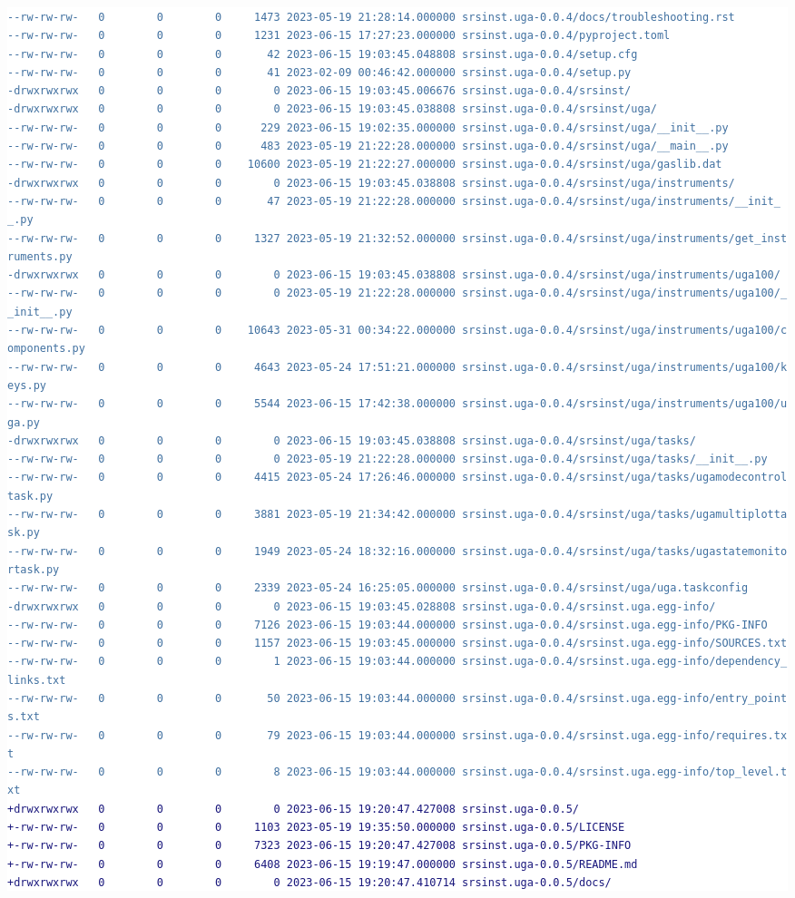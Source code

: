 ```diff
--rw-rw-rw-   0        0        0     1473 2023-05-19 21:28:14.000000 srsinst.uga-0.0.4/docs/troubleshooting.rst
--rw-rw-rw-   0        0        0     1231 2023-06-15 17:27:23.000000 srsinst.uga-0.0.4/pyproject.toml
--rw-rw-rw-   0        0        0       42 2023-06-15 19:03:45.048808 srsinst.uga-0.0.4/setup.cfg
--rw-rw-rw-   0        0        0       41 2023-02-09 00:46:42.000000 srsinst.uga-0.0.4/setup.py
-drwxrwxrwx   0        0        0        0 2023-06-15 19:03:45.006676 srsinst.uga-0.0.4/srsinst/
-drwxrwxrwx   0        0        0        0 2023-06-15 19:03:45.038808 srsinst.uga-0.0.4/srsinst/uga/
--rw-rw-rw-   0        0        0      229 2023-06-15 19:02:35.000000 srsinst.uga-0.0.4/srsinst/uga/__init__.py
--rw-rw-rw-   0        0        0      483 2023-05-19 21:22:28.000000 srsinst.uga-0.0.4/srsinst/uga/__main__.py
--rw-rw-rw-   0        0        0    10600 2023-05-19 21:22:27.000000 srsinst.uga-0.0.4/srsinst/uga/gaslib.dat
-drwxrwxrwx   0        0        0        0 2023-06-15 19:03:45.038808 srsinst.uga-0.0.4/srsinst/uga/instruments/
--rw-rw-rw-   0        0        0       47 2023-05-19 21:22:28.000000 srsinst.uga-0.0.4/srsinst/uga/instruments/__init__.py
--rw-rw-rw-   0        0        0     1327 2023-05-19 21:32:52.000000 srsinst.uga-0.0.4/srsinst/uga/instruments/get_instruments.py
-drwxrwxrwx   0        0        0        0 2023-06-15 19:03:45.038808 srsinst.uga-0.0.4/srsinst/uga/instruments/uga100/
--rw-rw-rw-   0        0        0        0 2023-05-19 21:22:28.000000 srsinst.uga-0.0.4/srsinst/uga/instruments/uga100/__init__.py
--rw-rw-rw-   0        0        0    10643 2023-05-31 00:34:22.000000 srsinst.uga-0.0.4/srsinst/uga/instruments/uga100/components.py
--rw-rw-rw-   0        0        0     4643 2023-05-24 17:51:21.000000 srsinst.uga-0.0.4/srsinst/uga/instruments/uga100/keys.py
--rw-rw-rw-   0        0        0     5544 2023-06-15 17:42:38.000000 srsinst.uga-0.0.4/srsinst/uga/instruments/uga100/uga.py
-drwxrwxrwx   0        0        0        0 2023-06-15 19:03:45.038808 srsinst.uga-0.0.4/srsinst/uga/tasks/
--rw-rw-rw-   0        0        0        0 2023-05-19 21:22:28.000000 srsinst.uga-0.0.4/srsinst/uga/tasks/__init__.py
--rw-rw-rw-   0        0        0     4415 2023-05-24 17:26:46.000000 srsinst.uga-0.0.4/srsinst/uga/tasks/ugamodecontroltask.py
--rw-rw-rw-   0        0        0     3881 2023-05-19 21:34:42.000000 srsinst.uga-0.0.4/srsinst/uga/tasks/ugamultiplottask.py
--rw-rw-rw-   0        0        0     1949 2023-05-24 18:32:16.000000 srsinst.uga-0.0.4/srsinst/uga/tasks/ugastatemonitortask.py
--rw-rw-rw-   0        0        0     2339 2023-05-24 16:25:05.000000 srsinst.uga-0.0.4/srsinst/uga/uga.taskconfig
-drwxrwxrwx   0        0        0        0 2023-06-15 19:03:45.028808 srsinst.uga-0.0.4/srsinst.uga.egg-info/
--rw-rw-rw-   0        0        0     7126 2023-06-15 19:03:44.000000 srsinst.uga-0.0.4/srsinst.uga.egg-info/PKG-INFO
--rw-rw-rw-   0        0        0     1157 2023-06-15 19:03:45.000000 srsinst.uga-0.0.4/srsinst.uga.egg-info/SOURCES.txt
--rw-rw-rw-   0        0        0        1 2023-06-15 19:03:44.000000 srsinst.uga-0.0.4/srsinst.uga.egg-info/dependency_links.txt
--rw-rw-rw-   0        0        0       50 2023-06-15 19:03:44.000000 srsinst.uga-0.0.4/srsinst.uga.egg-info/entry_points.txt
--rw-rw-rw-   0        0        0       79 2023-06-15 19:03:44.000000 srsinst.uga-0.0.4/srsinst.uga.egg-info/requires.txt
--rw-rw-rw-   0        0        0        8 2023-06-15 19:03:44.000000 srsinst.uga-0.0.4/srsinst.uga.egg-info/top_level.txt
+drwxrwxrwx   0        0        0        0 2023-06-15 19:20:47.427008 srsinst.uga-0.0.5/
+-rw-rw-rw-   0        0        0     1103 2023-05-19 19:35:50.000000 srsinst.uga-0.0.5/LICENSE
+-rw-rw-rw-   0        0        0     7323 2023-06-15 19:20:47.427008 srsinst.uga-0.0.5/PKG-INFO
+-rw-rw-rw-   0        0        0     6408 2023-06-15 19:19:47.000000 srsinst.uga-0.0.5/README.md
+drwxrwxrwx   0        0        0        0 2023-06-15 19:20:47.410714 srsinst.uga-0.0.5/docs/
```